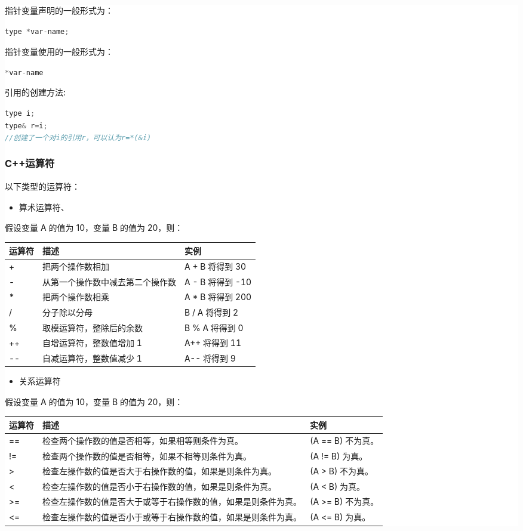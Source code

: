 指针变量声明的一般形式为：

```c++
type *var-name;
```

指针变量使用的一般形式为：

```c++
*var-name
```

引用的创建方法:

```c++
type i;
type& r=i;
//创建了一个对i的引用r，可以认为r=*(&i)
```

### C++运算符

以下类型的运算符：

- 算术运算符、

假设变量 A 的值为 10，变量 B 的值为 20，则：

| 运算符 | 描述                             | 实例             |
| :----- | :------------------------------- | :--------------- |
| +      | 把两个操作数相加                 | A + B 将得到 30  |
| -      | 从第一个操作数中减去第二个操作数 | A - B 将得到 -10 |
| *      | 把两个操作数相乘                 | A * B 将得到 200 |
| /      | 分子除以分母                     | B / A 将得到 2   |
| %      | 取模运算符，整除后的余数         | B % A 将得到 0   |
| ++     | 自增运算符，整数值增加 1         | A++ 将得到 11    |
| --     | 自减运算符，整数值减少 1         | A-- 将得到 9     |

- 关系运算符

假设变量 A 的值为 10，变量 B 的值为 20，则：

| 运算符 | 描述                                                         | 实例              |
| :----- | :----------------------------------------------------------- | :---------------- |
| ==     | 检查两个操作数的值是否相等，如果相等则条件为真。             | (A == B) 不为真。 |
| !=     | 检查两个操作数的值是否相等，如果不相等则条件为真。           | (A != B) 为真。   |
| >      | 检查左操作数的值是否大于右操作数的值，如果是则条件为真。     | (A > B) 不为真。  |
| <      | 检查左操作数的值是否小于右操作数的值，如果是则条件为真。     | (A < B) 为真。    |
| >=     | 检查左操作数的值是否大于或等于右操作数的值，如果是则条件为真。 | (A >= B) 不为真。 |
| <=     | 检查左操作数的值是否小于或等于右操作数的值，如果是则条件为真。 | (A <= B) 为真。   |
